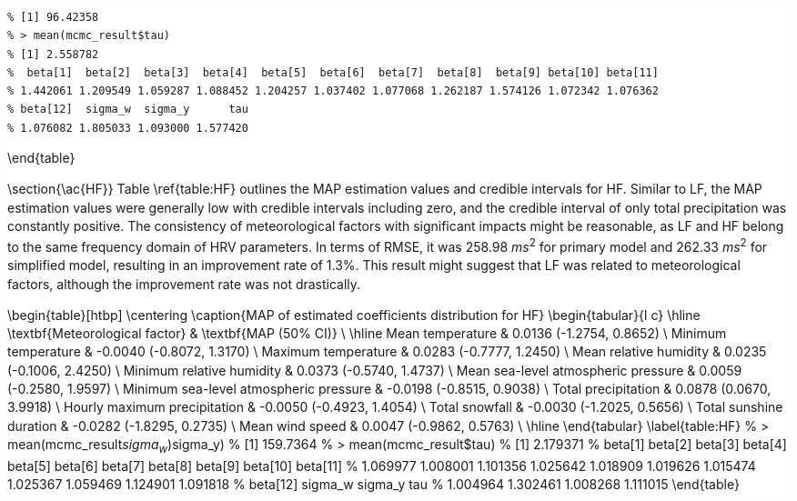     % [1] 96.42358
    % > mean(mcmc_result$tau)
    % [1] 2.558782
    %  beta[1]  beta[2]  beta[3]  beta[4]  beta[5]  beta[6]  beta[7]  beta[8]  beta[9] beta[10] beta[11] 
    % 1.442061 1.209549 1.059287 1.088452 1.204257 1.037402 1.077068 1.262187 1.574126 1.072342 1.076362 
    % beta[12]  sigma_w  sigma_y      tau 
    % 1.076082 1.805033 1.093000 1.577420 
\end{table}


\section{\ac{HF}}
Table \ref{table:HF} outlines the MAP estimation values and credible intervals for HF. Similar to LF, the MAP estimation values were generally low with credible intervals including zero, and the credible interval of only total precipitation was constantly positive. The consistency of meteorological factors with significant impacts might be reasonable, as LF and HF belong to the same frequency domain of HRV parameters. In terms of RMSE, it was 258.98 $ms^2$ for primary model and 262.33 $ms^2$ for simplified model, resulting in an improvement rate of 1.3\%. This result might suggest that LF was related to meteorological factors, although the improvement rate was not drastically.

\begin{table}[htbp]
    \centering
    \caption{MAP of estimated coefficients distribution for HF}
    \begin{tabular}{l c}
        \hline
        \textbf{Meteorological factor} & \textbf{MAP (50\% CI)} \\
        \hline
        Mean temperature & 0.0136 (-1.2754, 0.8652) \\
        Minimum temperature & -0.0040 (-0.8072, 1.3170) \\
        Maximum temperature & 0.0283 (-0.7777, 1.2450) \\
        Mean relative humidity & 0.0235 (-0.1006, 2.4250) \\
        Minimum relative humidity & 0.0373 (-0.5740, 1.4737) \\
        Mean sea-level atmospheric pressure & 0.0059 (-0.2580, 1.9597) \\
        Minimum sea-level atmospheric pressure & -0.0198 (-0.8515, 0.9038) \\
        Total precipitation & 0.0878 (0.0670, 3.9918) \\
        Hourly maximum precipitation & -0.0050 (-0.4923, 1.4054) \\
        Total snowfall & -0.0030 (-1.2025, 0.5656) \\
        Total sunshine duration & -0.0282 (-1.8295, 0.2735) \\
        Mean wind speed & 0.0047 (-0.9862, 0.5763) \\
        \hline
    \end{tabular}
    \label{table:HF}
    % > mean(mcmc_result$sigma_w)
    % [1] 0.254838
    % > mean(mcmc_result$sigma_y)
    % [1] 159.7364
    % > mean(mcmc_result$tau)
    % [1] 2.179371
    % beta[1]  beta[2]  beta[3]  beta[4]  beta[5]  beta[6]  beta[7]  beta[8]  beta[9] beta[10] beta[11] 
    % 1.069977 1.008001 1.101356 1.025642 1.018909 1.019626 1.015474 1.025367 1.059469 1.124901 1.091818 
    % beta[12]  sigma_w  sigma_y      tau 
    % 1.004964 1.302461 1.008268 1.111015 
\end{table}

